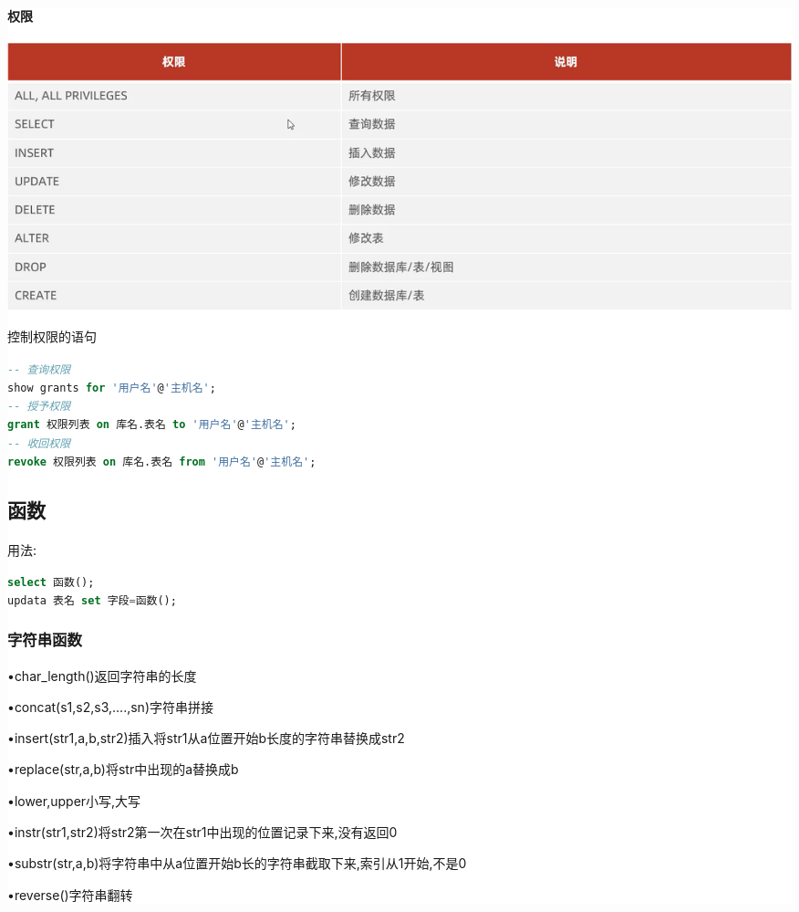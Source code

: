 #### 权限

![image-20230712072251227](1.mysql+jdbc.assets/image-20230712072251227.png)

控制权限的语句

```sql
-- 查询权限
show grants for '用户名'@'主机名';
-- 授予权限
grant 权限列表 on 库名.表名 to '用户名'@'主机名';
-- 收回权限
revoke 权限列表 on 库名.表名 from '用户名'@'主机名';
```

## 函数

用法:

```sql
select 函数();
updata 表名 set 字段=函数();
```

### 字符串函数

•char_length()返回字符串的长度

•concat(s1,s2,s3,....,sn)字符串拼接

•insert(str1,a,b,str2)插入将str1从a位置开始b长度的字符串替换成str2

•replace(str,a,b)将str中出现的a替换成b

•lower,upper小写,大写

•instr(str1,str2)将str2第一次在str1中出现的位置记录下来,没有返回0

•substr(str,a,b)将字符串中从a位置开始b长的字符串截取下来,索引从1开始,不是0

•reverse()字符串翻转
